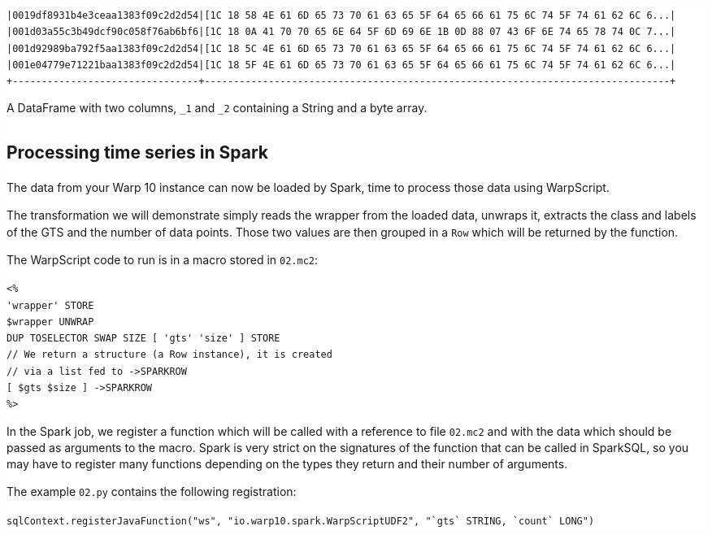 ```
|0019df8931b4e3ceaa1383f09c2d2d54|[1C 18 58 4E 61 6D 65 73 70 61 63 65 5F 64 65 66 61 75 6C 74 5F 74 61 62 6C 6...|
|001d03a55c3b49dcf90c058f76ab6bf6|[1C 18 0A 41 70 70 65 6E 64 5F 6D 69 6E 1B 0D 88 07 43 6F 6E 74 65 78 74 0C 7...|
|001d92989ba792f5aa1383f09c2d2d54|[1C 18 5C 4E 61 6D 65 73 70 61 63 65 5F 64 65 66 61 75 6C 74 5F 74 61 62 6C 6...|
|001e04779e71221baa1383f09c2d2d54|[1C 18 5F 4E 61 6D 65 73 70 61 63 65 5F 64 65 66 61 75 6C 74 5F 74 61 62 6C 6...|
+--------------------------------+--------------------------------------------------------------------------------+

```


A DataFrame with two columns, `_1` and `_2` containing a String and a byte array.


## Processing time series in Spark


The data from your Warp 10 instance can now be loaded by Spark, time to process those data using WarpScript.


The transformation we will demonstrate simply reads the wrapper from the loaded data, unwraps it, extracts the class and labels of the GTS and the number of data points. Those two values are then grouped in a `Row` which will be returned by the function.


The WarpScript code to run is in a macro stored in `02.mc2`:


```
<%
'wrapper' STORE
$wrapper UNWRAP
DUP TOSELECTOR SWAP SIZE [ 'gts' 'size' ] STORE
// We return a structure (a Row instance), it is created
// via a list fed to ->SPARKROW
[ $gts $size ] ->SPARKROW
%>
```


In the Spark job, we register a function which will be called with a reference to file `02.mc2` and with the data which should be passed as arguments to the macro. Spark is very strict on the signatures of the function that can be called in SparkSQL, so you may have to register many functions depending on the types they return and their number of arguments.


The example `02.py` contains the following registration:


```
sqlContext.registerJavaFunction("ws", "io.warp10.spark.WarpScriptUDF2", "`gts` STRING, `count` LONG")
```

